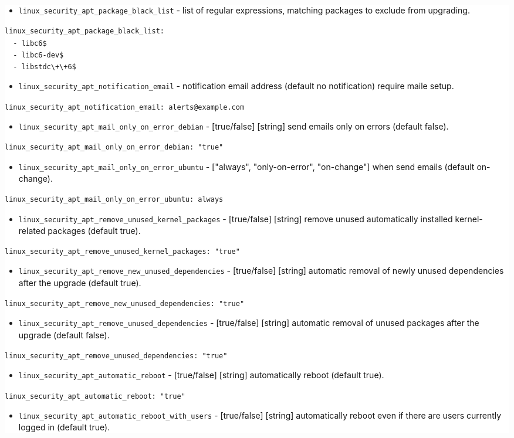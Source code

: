 - `linux_security_apt_package_black_list` - list of regular expressions, matching packages to exclude from upgrading.

```
linux_security_apt_package_black_list:
  - libc6$
  - libc6-dev$
  - libstdc\+\+6$
```

- `linux_security_apt_notification_email` - notification email address (default no notification) require maile setup.

```
linux_security_apt_notification_email: alerts@example.com
```

- `linux_security_apt_mail_only_on_error_debian` - [true/false] [string] send emails only on errors (default false).

```
linux_security_apt_mail_only_on_error_debian: "true"
```

- `linux_security_apt_mail_only_on_error_ubuntu` - ["always", "only-on-error", "on-change"] when send emails (default on-change).

```
linux_security_apt_mail_only_on_error_ubuntu: always
```

- `linux_security_apt_remove_unused_kernel_packages` - [true/false] [string] remove unused automatically installed kernel-related packages (default true).

```
linux_security_apt_remove_unused_kernel_packages: "true"
```

- `linux_security_apt_remove_new_unused_dependencies` - [true/false] [string] automatic removal of newly unused dependencies after the upgrade (default true).

```
linux_security_apt_remove_new_unused_dependencies: "true"
```

- `linux_security_apt_remove_unused_dependencies` - [true/false] [string] automatic removal of unused packages after the upgrade (default false).

```
linux_security_apt_remove_unused_dependencies: "true"
```

- `linux_security_apt_automatic_reboot` - [true/false] [string] automatically reboot (default true).

```
linux_security_apt_automatic_reboot: "true"
```

- `linux_security_apt_automatic_reboot_with_users` - [true/false] [string] automatically reboot even if there are users currently logged in (default true).
